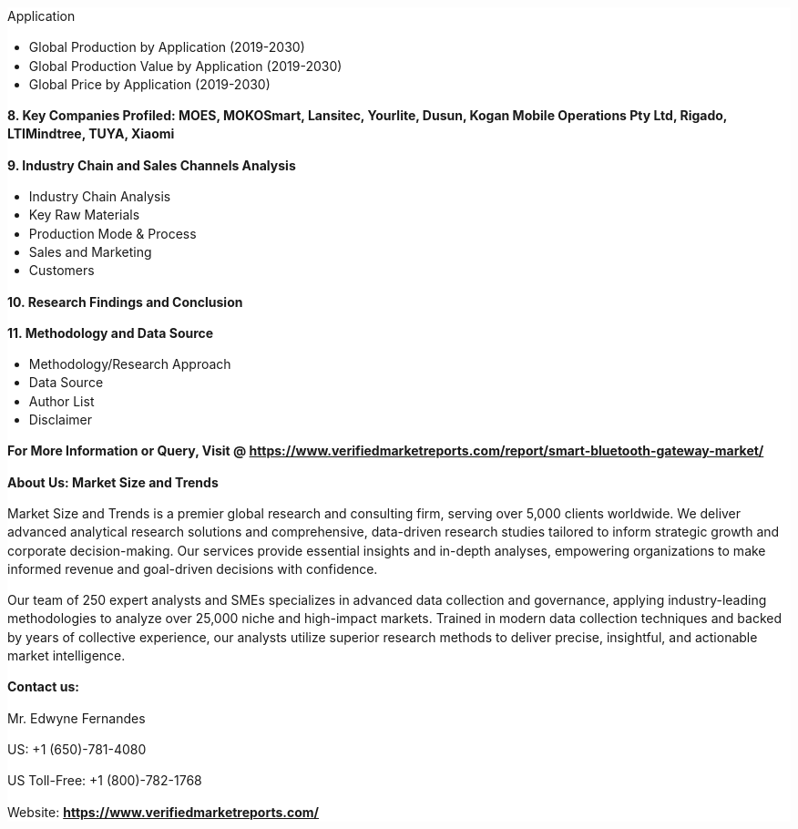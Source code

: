 Application</strong></p><ul><li>Global Production by Application (2019-2030)</li><li>Global Production Value by Application (2019-2030)</li><li>Global Price by Application (2019-2030)</li></ul><p><strong>8. Key Companies Profiled: MOES, MOKOSmart, Lansitec, Yourlite, Dusun, Kogan Mobile Operations Pty Ltd, Rigado, LTIMindtree, TUYA, Xiaomi</strong></p><p><strong>9. Industry Chain and Sales Channels Analysis</strong></p><ul><li>Industry Chain Analysis</li><li>Key Raw Materials</li><li>Production Mode &amp; Process</li><li>Sales and Marketing</li><li>Customers</li></ul><p><strong>10. Research Findings and Conclusion</strong></p><p><strong>11. Methodology and Data Source</strong></p><ul><li>Methodology/Research Approach</li><li>Data Source</li><li>Author List</li><li>Disclaimer</li></ul></p><p><strong>For More Information or Query, Visit @ <a href="https://www.verifiedmarketreports.com/report/smart-bluetooth-gateway-market/">https://www.verifiedmarketreports.com/report/smart-bluetooth-gateway-market/</a></strong></p><p><strong>About Us: Market Size and Trends</strong></p><p>Market Size and Trends is a premier global research and consulting firm, serving over 5,000 clients worldwide. We deliver advanced analytical research solutions and comprehensive, data-driven research studies tailored to inform strategic growth and corporate decision-making. Our services provide essential insights and in-depth analyses, empowering organizations to make informed revenue and goal-driven decisions with confidence.</p><p>Our team of 250 expert analysts and SMEs specializes in advanced data collection and governance, applying industry-leading methodologies to analyze over 25,000 niche and high-impact markets. Trained in modern data collection techniques and backed by years of collective experience, our analysts utilize superior research methods to deliver precise, insightful, and actionable market intelligence.</p><p><strong>Contact us:</strong></p><p>Mr. Edwyne Fernandes</p><p>US: +1 (650)-781-4080</p><p>US Toll-Free: +1 (800)-782-1768</p><p>Website: <strong><a href="https://www.verifiedmarketreports.com/">https://www.verifiedmarketreports.com/</a></strong></p>
